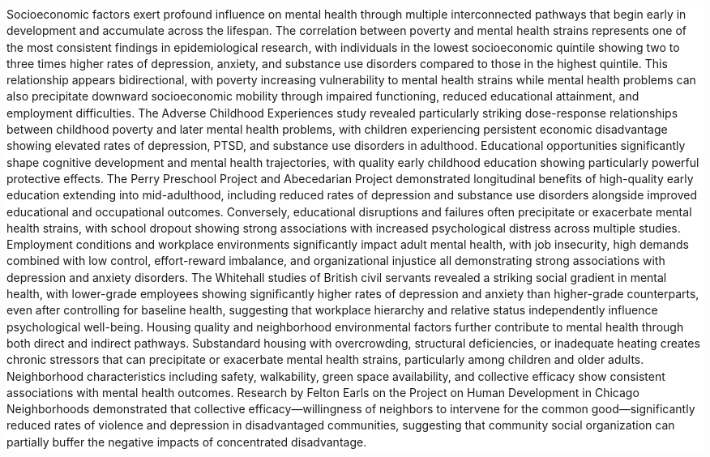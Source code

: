 Socioeconomic factors exert profound influence on mental health through multiple interconnected pathways that begin early in development and accumulate across the lifespan. The correlation between poverty and mental health strains represents one of the most consistent findings in epidemiological research, with individuals in the lowest socioeconomic quintile showing two to three times higher rates of depression, anxiety, and substance use disorders compared to those in the highest quintile. This relationship appears bidirectional, with poverty increasing vulnerability to mental health strains while mental health problems can also precipitate downward socioeconomic mobility through impaired functioning, reduced educational attainment, and employment difficulties. The Adverse Childhood Experiences study revealed particularly striking dose-response relationships between childhood poverty and later mental health problems, with children experiencing persistent economic disadvantage showing elevated rates of depression, PTSD, and substance use disorders in adulthood. Educational opportunities significantly shape cognitive development and mental health trajectories, with quality early childhood education showing particularly powerful protective effects. The Perry Preschool Project and Abecedarian Project demonstrated longitudinal benefits of high-quality early education extending into mid-adulthood, including reduced rates of depression and substance use disorders alongside improved educational and occupational outcomes. Conversely, educational disruptions and failures often precipitate or exacerbate mental health strains, with school dropout showing strong associations with increased psychological distress across multiple studies. Employment conditions and workplace environments significantly impact adult mental health, with job insecurity, high demands combined with low control, effort-reward imbalance, and organizational injustice all demonstrating strong associations with depression and anxiety disorders. The Whitehall studies of British civil servants revealed a striking social gradient in mental health, with lower-grade employees showing significantly higher rates of depression and anxiety than higher-grade counterparts, even after controlling for baseline health, suggesting that workplace hierarchy and relative status independently influence psychological well-being. Housing quality and neighborhood environmental factors further contribute to mental health through both direct and indirect pathways. Substandard housing with overcrowding, structural deficiencies, or inadequate heating creates chronic stressors that can precipitate or exacerbate mental health strains, particularly among children and older adults. Neighborhood characteristics including safety, walkability, green space availability, and collective efficacy show consistent associations with mental health outcomes. Research by Felton Earls on the Project on Human Development in Chicago Neighborhoods demonstrated that collective efficacy—willingness of neighbors to intervene for the common good—significantly reduced rates of violence and depression in disadvantaged communities, suggesting that community social organization can partially buffer the negative impacts of concentrated disadvantage.
